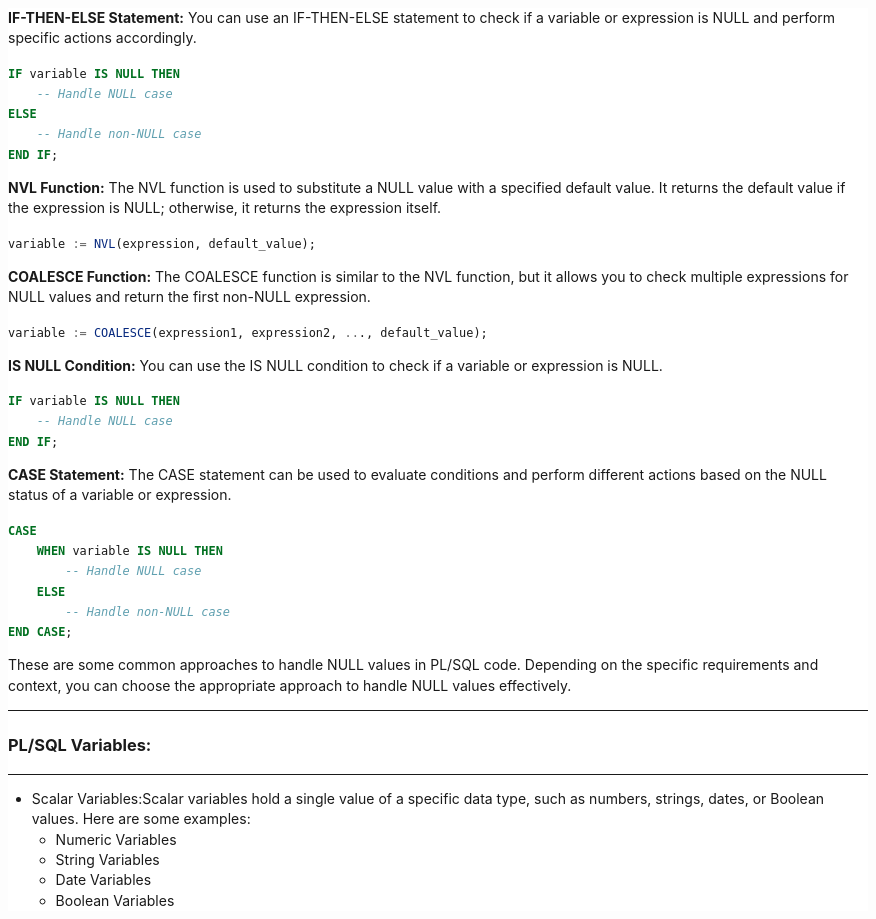 
**IF-THEN-ELSE Statement:**
You can use an IF-THEN-ELSE statement to check if a variable or expression is NULL and perform specific actions accordingly.
```sql
IF variable IS NULL THEN
    -- Handle NULL case
ELSE
    -- Handle non-NULL case
END IF;
```
**NVL Function:**
The NVL function is used to substitute a NULL value with a specified default value. It returns the default value if the expression is NULL; otherwise, it returns the expression itself.
```sql
variable := NVL(expression, default_value);
```
**COALESCE Function:**
The COALESCE function is similar to the NVL function, but it allows you to check multiple expressions for NULL values and return the first non-NULL expression.
```sql
variable := COALESCE(expression1, expression2, ..., default_value);
```
**IS NULL Condition:**
You can use the IS NULL condition to check if a variable or expression is NULL.
```sql
IF variable IS NULL THEN
    -- Handle NULL case
END IF;
```
**CASE Statement:**
The CASE statement can be used to evaluate conditions and perform different actions based on the NULL status of a variable or expression.
```sql
CASE
    WHEN variable IS NULL THEN
        -- Handle NULL case
    ELSE
        -- Handle non-NULL case
END CASE;
```
These are some common approaches to handle NULL values in PL/SQL code. Depending on the specific requirements and context, you can choose the appropriate approach to handle NULL values effectively.

---
### **PL/SQL Variables:**  
---
* Scalar Variables:Scalar variables hold a single value of a specific data type, such as numbers, strings, dates, or Boolean values.   Here are some examples:  
  * Numeric Variables
  * String Variables
  * Date Variables
  * Boolean Variables      
    